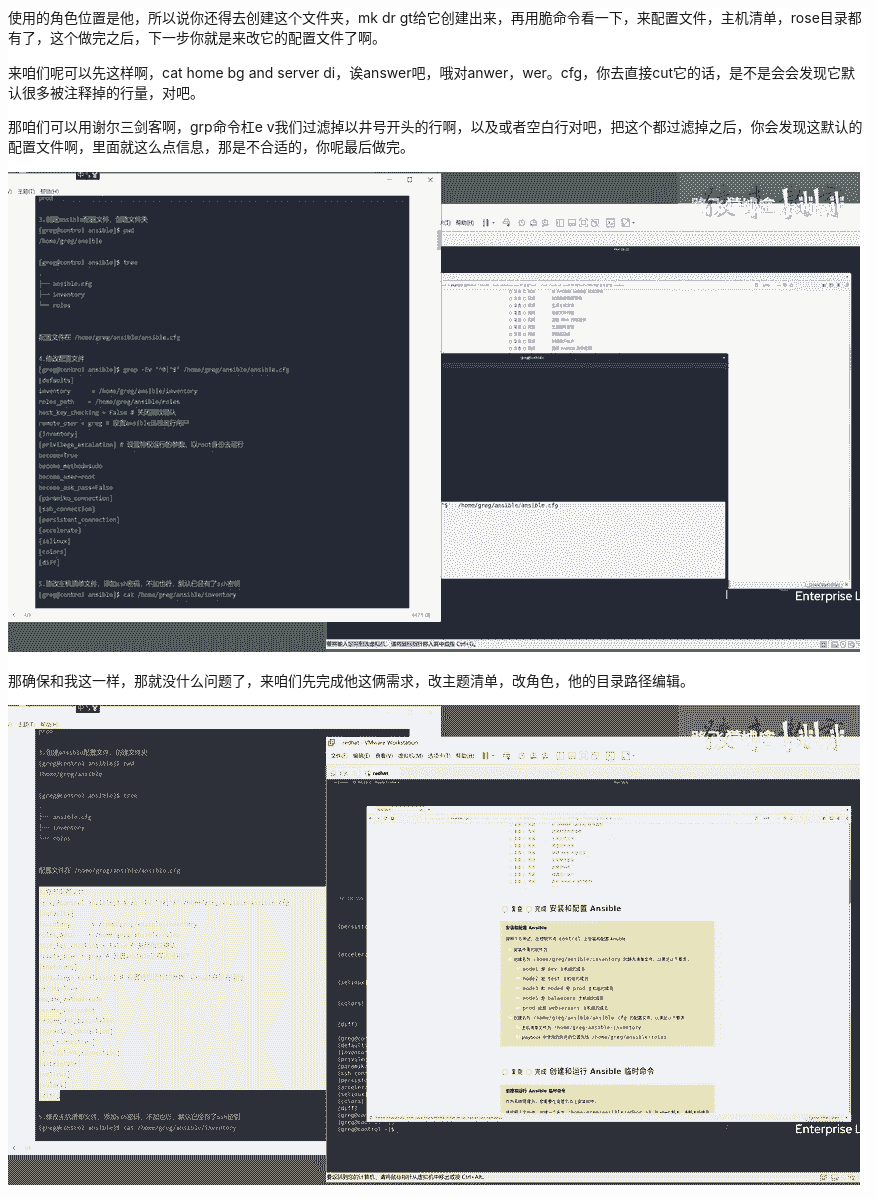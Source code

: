 使用的角色位置是他，所以说你还得去创建这个文件夹，mk dr gt给它创建出来，再用脆命令看一下，来配置文件，主机清单，rose目录都有了，这个做完之后，下一步你就是来改它的配置文件了啊。

来咱们呢可以先这样啊，cat home bg and server di，诶answer吧，哦对anwer，wer。cfg，你去直接cut它的话，是不是会会发现它默认很多被注释掉的行量，对吧。

那咱们可以用谢尔三剑客啊，grp命令杠e v我们过滤掉以井号开头的行啊，以及或者空白行对吧，把这个都过滤掉之后，你会发现这默认的配置文件啊，里面就这么点信息，那是不合适的，你呢最后做完。



![](img/3da6c4ddfb863c367f60ecbe90b60f3b_43.png)

那确保和我这一样，那就没什么问题了，来咱们先完成他这俩需求，改主题清单，改角色，他的目录路径编辑。

![](img/3da6c4ddfb863c367f60ecbe90b60f3b_45.png)

